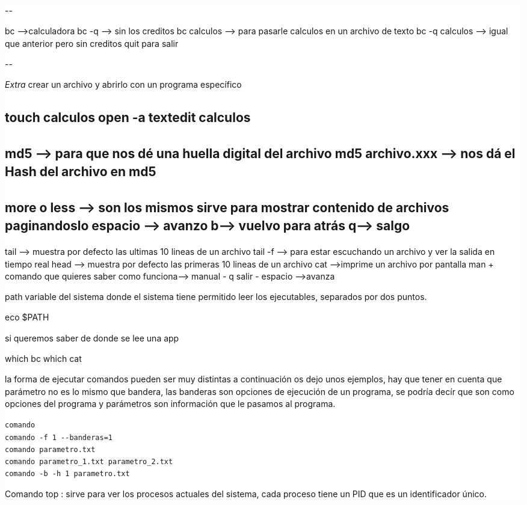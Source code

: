 --

bc -->calculadora 
bc -q --> sin los creditos
bc calculos --> para pasarle calculos en un archivo de texto
bc -q calculos --> igual que anterior pero sin creditos
quit para salir

--

*Extra* crear un archivo y abrirlo con un programa específico

touch calculos
open -a textedit calculos
--
md5 --> para que nos dé una huella digital del archivo
md5 archivo.xxx --> nos dá el Hash del archivo en md5
--
more o less --> son los mismos
sirve para mostrar contenido de archivos paginandoslo 
espacio --> avanzo
b--> vuelvo para atrás
q--> salgo
--
tail --> muestra por defecto las ultimas 10 lineas de un archivo
tail -f --> para estar escuchando un archivo y ver la salida en tiempo real
head --> muestra por defecto las primeras 10 lineas de un archivo
cat -->imprime un archivo por pantalla
man + comando que quieres saber como funciona--> manual
	- q salir
	- espacio -->avanza

path variable del sistema donde el sistema tiene permitido leer los ejecutables, separados por dos puntos.

eco $PATH

si queremos saber de donde se lee una app

which bc
which cat

la forma de ejecutar comandos pueden ser muy distintas a continuación os dejo unos ejemplos, hay que tener en cuenta que parámetro no es lo mismo que bandera, las banderas son opciones de ejecución de un programa, se podría decír que son como opciones del programa y parámetros son información que le pasamos al programa.

```
comando
comando -f 1 --banderas=1
comando parametro.txt
comando parametro_1.txt parametro_2.txt
comando -b -h 1 parametro.txt
```

Comando top : sirve para ver los procesos actuales del sistema, cada proceso tiene un PID que es un identificador único.
